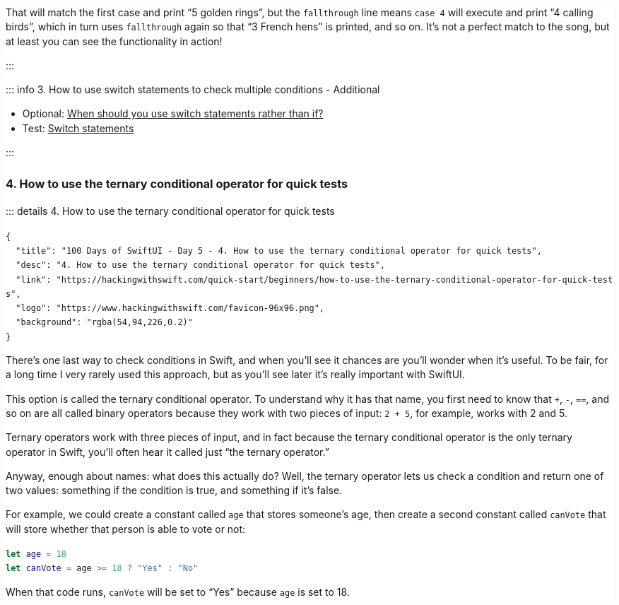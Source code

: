 That will match the first case and print “5 golden rings”, but the `fallthrough` line means `case 4` will execute and print “4 calling birds”, which in turn uses `fallthrough` again so that “3 French hens” is printed, and so on. It’s not a perfect match to the song, but at least you can see the functionality in action!

:::

::: info 3. How to use switch statements to check multiple conditions - Additional

- Optional: [When should you use switch statements rather than if?][when-should-you-use-switch-statements-rather-than-if]
- Test: [Switch statements][test-switch-statements]

:::

### 4. How to use the ternary conditional operator for quick tests

::: details 4. How to use the ternary conditional operator for quick tests

```component VPCard
{
  "title": "100 Days of SwiftUI - Day 5 - 4. How to use the ternary conditional operator for quick tests",
  "desc": "4. How to use the ternary conditional operator for quick tests",
  "link": "https://hackingwithswift.com/quick-start/beginners/how-to-use-the-ternary-conditional-operator-for-quick-tests",
  "logo": "https://www.hackingwithswift.com/favicon-96x96.png",
  "background": "rgba(54,94,226,0.2)"
}
```

<VidStack src="youtube/FToxl_63Unw" />

There’s one last way to check conditions in Swift, and when you’ll see it chances are you’ll wonder when it’s useful. To be fair, for a long time I very rarely used this approach, but as you’ll see later it’s really important with SwiftUI.

This option is called the ternary conditional operator. To understand why it has that name, you first need to know that `+`, `-`, `==`, and so on are all called binary operators because they work with two pieces of input: `2 + 5`, for example, works with 2 and 5.

Ternary operators work with three pieces of input, and in fact because the ternary conditional operator is the only ternary operator in Swift, you’ll often hear it called just “the ternary operator.”

Anyway, enough about names: what does this actually do? Well, the ternary operator lets us check a condition and return one of two values: something if the condition is true, and something if it’s false.

For example, we could create a constant called `age` that stores someone’s age, then create a second constant called `canVote` that will store whether that person is able to vote or not:

```swift
let age = 18
let canVote = age >= 18 ? "Yes" : "No"
```

When that code runs, `canVote` will be set to “Yes” because `age` is set to 18.


[how-does-swift-let-us-compare-many-types-of-data]: https://hackingwithswift.com/quick-start/understanding-swift/how-does-swift-let-us-compare-many-types-of-data
[whats-the-difference-between-if-and-else-if]: https://hackingwithswift.com/quick-start/understanding-swift/whats-the-difference-between-if-and-else-if
[how-to-check-multiple-conditions]: https://hackingwithswift.com/quick-start/understanding-swift/how-to-check-multiple-conditions
[test-conditions]: https://hackingwithswift.com/review/sixty/conditions
[test-combining-conditions]: https://hackingwithswift.com/review/sixty/combining-conditions
[when-should-you-use-switch-statements-rather-than-if]: https://hackingwithswift.com/quick-start/understanding-swift/when-should-you-use-switch-statements-rather-than-if
[test-switch-statements]: https://hackingwithswift.com/review/sixty/switch-statements
[when-should-you-use-the-ternary-operator-in-swift]: https://hackingwithswift.com/quick-start/understanding-swift/when-should-you-use-the-ternary-operator-in-swift
[test-the-ternary-operator]: https://hackingwithswift.com/review/sixty/the-ternary-operator